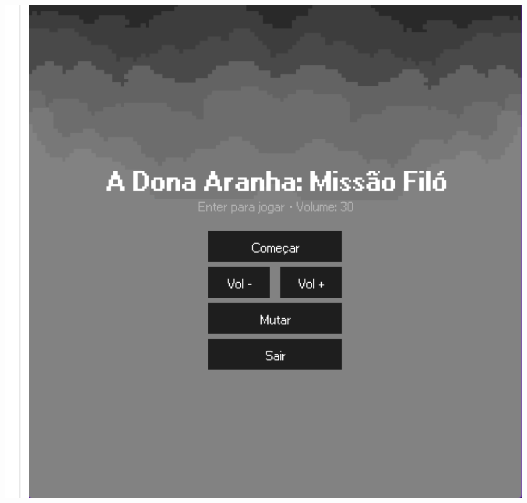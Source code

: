 > <img align="center" src="https://raw.githubusercontent.com/lgns-cin/projeto-ip/dev/resources/screenshots/screenshot1.png" width="960">